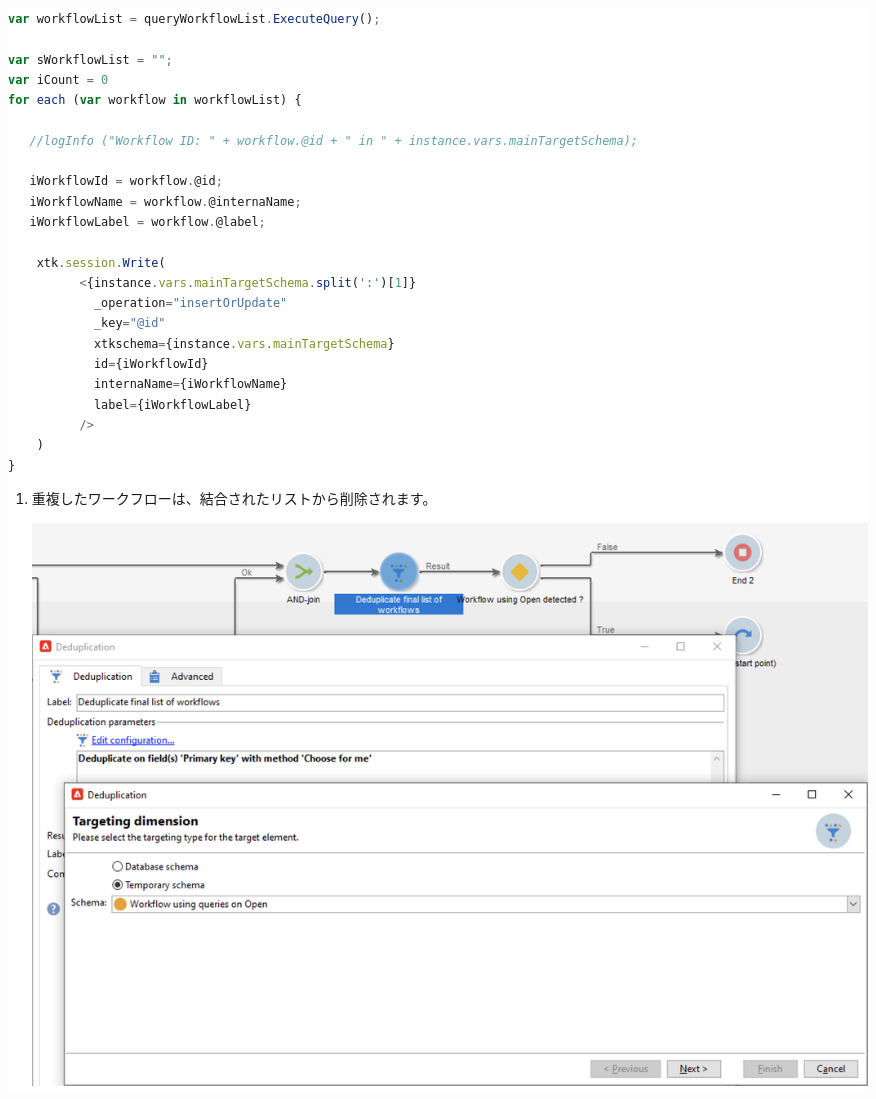    ```javascript
   var workflowList = queryWorkflowList.ExecuteQuery();
   
   var sWorkflowList = "";
   var iCount = 0
   for each (var workflow in workflowList) {       
   
      //logInfo ("Workflow ID: " + workflow.@id + " in " + instance.vars.mainTargetSchema);
   
      iWorkflowId = workflow.@id;
      iWorkflowName = workflow.@internaName;
      iWorkflowLabel = workflow.@label;
   
       xtk.session.Write(
             <{instance.vars.mainTargetSchema.split(':')[1]}
               _operation="insertOrUpdate"       
               _key="@id"
               xtkschema={instance.vars.mainTargetSchema}
               id={iWorkflowId}
               internaName={iWorkflowName}
               label={iWorkflowLabel}
             />
       )
   }
   ```

1. 重複したワークフローは、結合されたリストから削除されます。

   ![](assets/identify-email-open-tracking-19.png)
